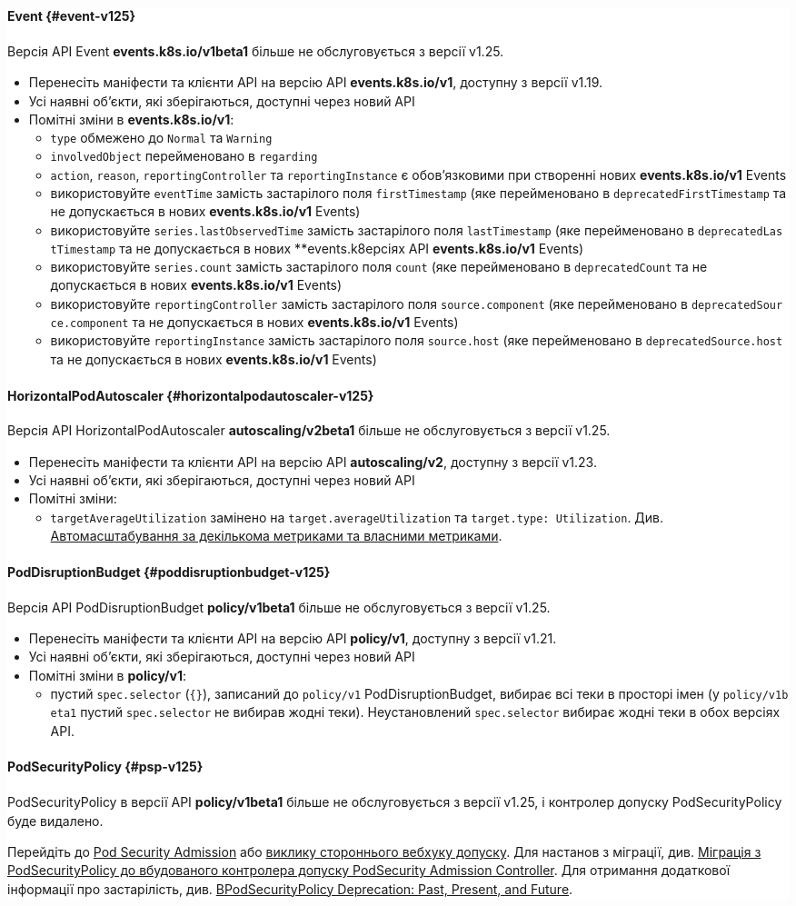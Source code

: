 #### Event {#event-v125}

Версія API Event **events.k8s.io/v1beta1** більше не обслуговується з версії v1.25.

* Перенесіть маніфести та клієнти API на версію API **events.k8s.io/v1**, доступну з версії v1.19.
* Усі наявні обʼєкти, які зберігаються, доступні через новий API
* Помітні зміни в **events.k8s.io/v1**:
  * `type` обмежено до `Normal` та `Warning`
  * `involvedObject` перейменовано в `regarding`
  * `action`, `reason`, `reportingController` та `reportingInstance` є обовʼязковими при створенні нових **events.k8s.io/v1** Events
  * використовуйте `eventTime` замість застарілого поля `firstTimestamp` (яке перейменовано в `deprecatedFirstTimestamp` та не допускається в нових **events.k8s.io/v1** Events)
  * використовуйте `series.lastObservedTime` замість застарілого поля `lastTimestamp` (яке перейменовано в `deprecatedLastTimestamp` та не допускається в нових **events.k8ерсіях API **events.k8s.io/v1** Events)
  * використовуйте `series.count` замість застарілого поля `count` (яке перейменовано в `deprecatedCount` та не допускається в нових **events.k8s.io/v1** Events)
  * використовуйте `reportingController` замість застарілого поля `source.component` (яке перейменовано в `deprecatedSource.component` та не допускається в нових **events.k8s.io/v1** Events)
  * використовуйте `reportingInstance` замість застарілого поля `source.host` (яке перейменовано в `deprecatedSource.host` та не допускається в нових **events.k8s.io/v1** Events)

#### HorizontalPodAutoscaler {#horizontalpodautoscaler-v125}

Версія API HorizontalPodAutoscaler **autoscaling/v2beta1** більше не обслуговується з версії v1.25.

* Перенесіть маніфести та клієнти API на версію API **autoscaling/v2**, доступну з версії v1.23.
* Усі наявні обʼєкти, які зберігаються, доступні через новий API
* Помітні зміни:
  * `targetAverageUtilization` замінено на `target.averageUtilization` та `target.type: Utilization`. Див. [Автомасштабування за декількома метриками та власними метриками](/docs/tasks/run-application/horizontal-pod-autoscale-walkthrough/#autoscaling-on-multiple-metrics-and-custom-metrics).

#### PodDisruptionBudget {#poddisruptionbudget-v125}

Версія API PodDisruptionBudget **policy/v1beta1** більше не обслуговується з версії v1.25.

* Перенесіть маніфести та клієнти API на версію API **policy/v1**, доступну з версії v1.21.
* Усі наявні обʼєкти, які зберігаються, доступні через новий API
* Помітні зміни в **policy/v1**:
  * пустий `spec.selector` (`{}`), записаний до `policy/v1` PodDisruptionBudget, вибирає всі теки в просторі імен (у `policy/v1beta1` пустий `spec.selector` не вибирав жодні теки). Неустановлений `spec.selector` вибирає жодні теки в обох версіях API.

#### PodSecurityPolicy {#psp-v125}

PodSecurityPolicy в версії API **policy/v1beta1** більше не обслуговується з версії v1.25, і контролер допуску PodSecurityPolicy буде видалено.

Перейдіть до [Pod Security Admission](/docs/concepts/security/pod-security-admission/) або [виклику стороннього вебхуку допуску](/docs/reference/access-authn-authz/extensible-admission-controllers/). Для настанов з міграції, див. [Міграція з PodSecurityPolicy до вбудованого контролера допуску PodSecurity Admission Controller](/docs/tasks/configure-pod-container/migrate-from-psp/). Для отримання додаткової інформації про застарілість, див. [ВPodSecurityPolicy Deprecation: Past, Present, and Future](/blog/2021/04/06/podsecuritypolicy-deprecation-past-present-and-future/).
